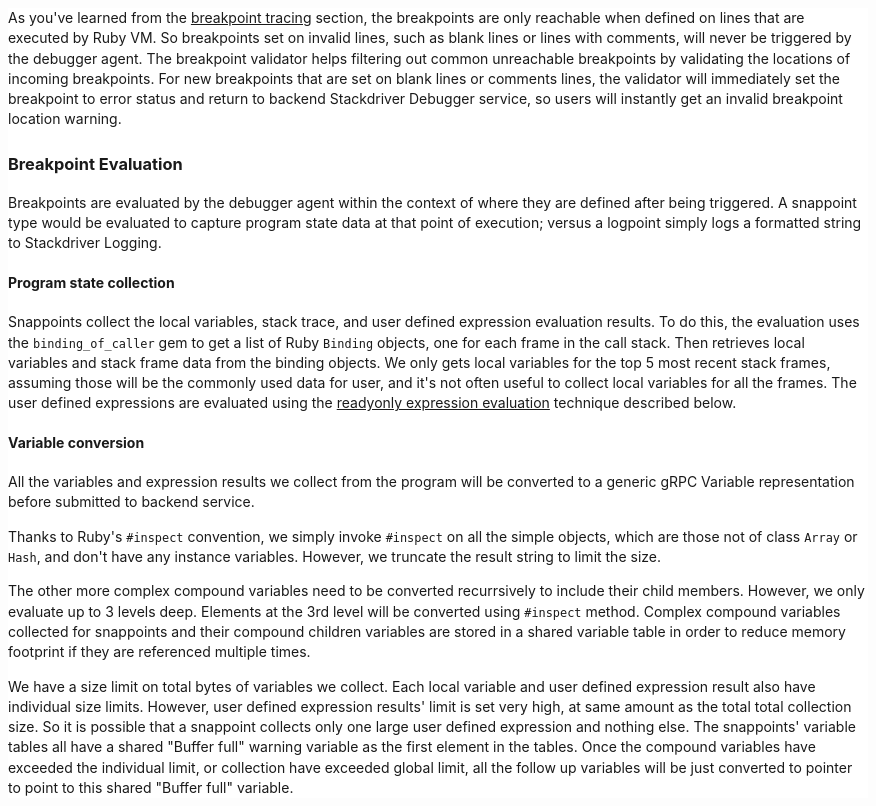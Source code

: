 As you've learned from the [breakpoint tracing](#breakpoints-tracer) section,
the breakpoints are only reachable when defined on lines that are executed by
Ruby VM. So breakpoints set on invalid lines, such as blank lines or lines with 
comments, will never be triggered by the debugger agent. The breakpoint
validator helps filtering out common unreachable breakpoints by validating the 
locations of incoming breakpoints. For new breakpoints that are set on blank
lines or comments lines, the validator will immediately set the breakpoint to 
error status and return to backend Stackdriver Debugger service, so users will
instantly get an invalid breakpoint location warning.

### Breakpoint Evaluation

Breakpoints are evaluated by the debugger agent within the context of where they
are defined after being triggered. A snappoint type would be evaluated to
capture program state data at that point of execution; versus a logpoint simply
logs a formatted string to Stackdriver Logging.

#### Program state collection

Snappoints collect the local variables, stack trace, and user defined expression
evaluation results. To do this, the evaluation uses the `binding_of_caller` gem to 
get a list of Ruby `Binding` objects, one for each frame in the call
stack. Then retrieves local variables and stack frame data from the binding
objects. We only gets local variables for the top 5 most recent stack
frames, assuming those will be the commonly used data for user, and it's
not often useful to collect local variables for all the frames. The user defined
expressions are evaluated using the [readyonly expression 
evaluation](#readonly-expression-evaluation) technique described below.

#### Variable conversion

All the variables and expression results we collect from the program will be
converted to a generic gRPC Variable representation before submitted to backend
service.

Thanks to Ruby's `#inspect` convention, we simply invoke `#inspect` on all the
simple objects, which are those not of class `Array` or `Hash`, and don't have
any instance variables. However, we truncate the result string to limit the
size.

The other more complex compound variables need to be converted recurrsively to 
include their child members. However, we only evaluate up to 3 levels deep. 
Elements at the 3rd level will be converted using `#inspect` method. Complex 
compound variables collected for snappoints and their compound children
variables are stored in a shared variable table in order to reduce memory 
footprint if they are referenced multiple times.

We have a size limit on total bytes of variables we collect. Each local 
variable and user defined expression result also have individual size limits.
However, user defined expression results' limit is set very high, at same amount
as the total total collection size. So it is possible that a snappoint collects
only one large user defined expression and nothing else. The snappoints' 
variable tables all have a shared "Buffer full" warning variable as the first
element in the tables. Once the compound variables have exceeded the individual
limit, or collection have exceeded global limit, all the follow up variables 
will be just converted to pointer to point to this shared "Buffer full" 
variable.

